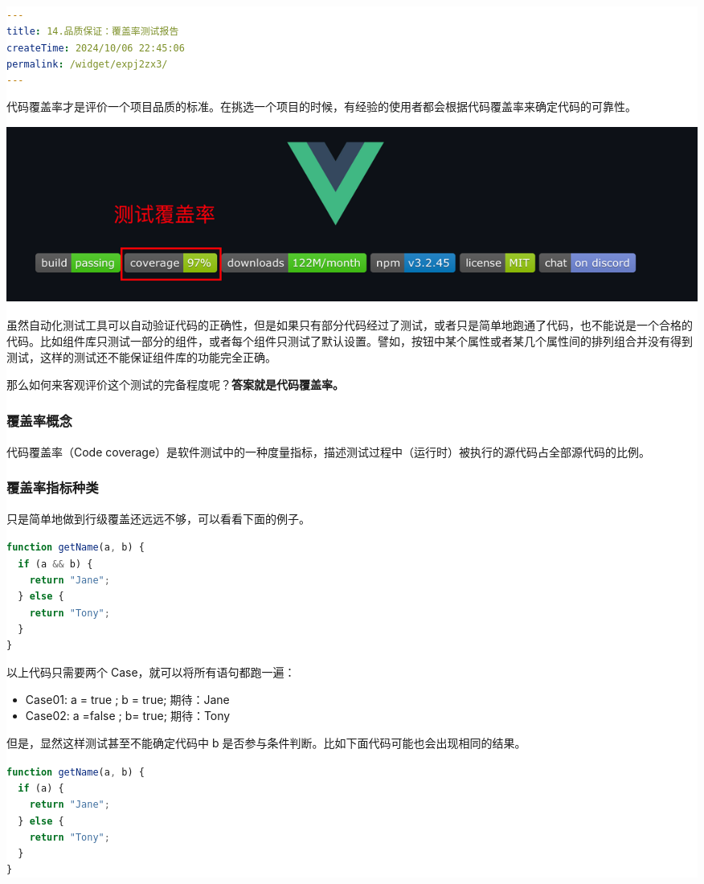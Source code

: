 ```yaml
---
title: 14.品质保证：覆盖率测试报告
createTime: 2024/10/06 22:45:06
permalink: /widget/expj2zx3/
---
```


代码覆盖率才是评价一个项目品质的标准。在挑选一个项目的时候，有经验的使用者都会根据代码覆盖率来确定代码的可靠性。

![](./FILES/15.md/d882e2c0.png)

虽然自动化测试工具可以自动验证代码的正确性，但是如果只有部分代码经过了测试，或者只是简单地跑通了代码，也不能说是一个合格的代码。比如组件库只测试一部分的组件，或者每个组件只测试了默认设置。譬如，按钮中某个属性或者某几个属性间的排列组合并没有得到测试，这样的测试还不能保证组件库的功能完全正确。

那么如何来客观评价这个测试的完备程度呢？**答案就是代码覆盖率。**

### 覆盖率概念

代码覆盖率（Code coverage）是软件测试中的一种度量指标，描述测试过程中（运行时）被执行的源代码占全部源代码的比例。

### 覆盖率指标种类

只是简单地做到行级覆盖还远远不够，可以看看下面的例子。

```javascript
function getName(a, b) {
  if (a && b) {
    return "Jane";
  } else {
    return "Tony";
  }
}
```

以上代码只需要两个 Case，就可以将所有语句都跑一遍：

- Case01: a = true ; b = true; 期待：Jane
- Case02: a =false ; b= true; 期待：Tony

但是，显然这样测试甚至不能确定代码中 b 是否参与条件判断。比如下面代码可能也会出现相同的结果。

```javascript
function getName(a, b) {
  if (a) {
    return "Jane";
  } else {
    return "Tony";
  }
}
```
